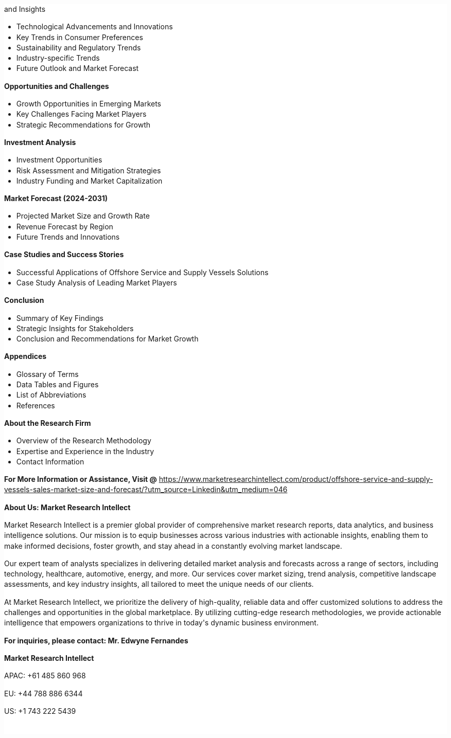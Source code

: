 and Insights</strong></p><ul><li>Technological Advancements and Innovations</li><li>Key Trends in Consumer Preferences</li><li>Sustainability and Regulatory Trends</li><li>Industry-specific Trends</li><li>Future Outlook and Market Forecast</li></ul><p><strong>Opportunities and Challenges</strong></p><ul><li>Growth Opportunities in Emerging Markets</li><li>Key Challenges Facing Market Players</li><li>Strategic Recommendations for Growth</li></ul><p><strong>Investment Analysis</strong></p><ul><li>Investment Opportunities</li><li>Risk Assessment and Mitigation Strategies</li><li>Industry Funding and Market Capitalization</li></ul><p><strong>Market Forecast (2024-2031)</strong></p><ul><li>Projected Market Size and Growth Rate</li><li>Revenue Forecast by Region</li><li>Future Trends and Innovations</li></ul><p><strong>Case Studies and Success Stories</strong></p><ul><li>Successful Applications of Offshore Service and Supply Vessels  Solutions</li><li>Case Study Analysis of Leading Market Players</li></ul><p><strong>Conclusion</strong></p><ul><li>Summary of Key Findings</li><li>Strategic Insights for Stakeholders</li><li>Conclusion and Recommendations for Market Growth</li></ul><p><strong>Appendices</strong></p><ul><li>Glossary of Terms</li><li>Data Tables and Figures</li><li>List of Abbreviations</li><li>References</li></ul><p><strong>About the Research Firm</strong></p><ul><li>Overview of the Research Methodology</li><li>Expertise and Experience in the Industry</li><li>Contact Information</li></ul></div><div class="article-main__content" data-test-id="publishing-text-block"><p><span class="font-[700]"><strong>For More Information or Assistance, Visit @</strong>&nbsp;<a href="https://www.marketresearchintellect.com/product/offshore-service-and-supply-vessels-sales-market-size-and-forecast/?utm_source=Linkedin&utm_medium=046">https://www.marketresearchintellect.com/product/offshore-service-and-supply-vessels-sales-market-size-and-forecast/?utm_source=Linkedin&utm_medium=046</a></span></p><p><strong>About Us: Market Research Intellect</strong></p><p>Market Research Intellect is a premier global provider of comprehensive market research reports, data analytics, and business intelligence solutions. Our mission is to equip businesses across various industries with actionable insights, enabling them to make informed decisions, foster growth, and stay ahead in a constantly evolving market landscape.</p><p>Our expert team of analysts specializes in delivering detailed market analysis and forecasts across a range of sectors, including technology, healthcare, automotive, energy, and more. Our services cover market sizing, trend analysis, competitive landscape assessments, and key industry insights, all tailored to meet the unique needs of our clients.</p><p>At Market Research Intellect, we prioritize the delivery of high-quality, reliable data and offer customized solutions to address the challenges and opportunities in the global marketplace. By utilizing cutting-edge research methodologies, we provide actionable intelligence that empowers organizations to thrive in today's dynamic business environment.</p><p><strong>For inquiries, please contact: Mr. Edwyne Fernandes</strong></p><p><strong>Market Research Intellect</strong></p><p>APAC: +61 485 860 968</p><p>EU: +44 788 886 6344</p><p>US: +1 743 222 5439</p></div><div class="article-main__content" data-test-id="publishing-text-block">&nbsp;</div>
